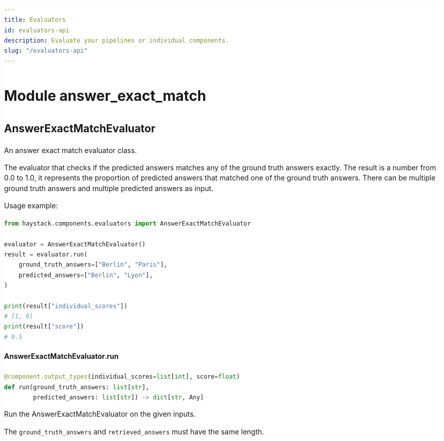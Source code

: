 ```yaml
---
title: Evaluators
id: evaluators-api
description: Evaluate your pipelines or individual components.
slug: "/evaluators-api"
---
```


<a id="answer_exact_match"></a>

# Module answer\_exact\_match

<a id="answer_exact_match.AnswerExactMatchEvaluator"></a>

## AnswerExactMatchEvaluator

An answer exact match evaluator class.

The evaluator that checks if the predicted answers matches any of the ground truth answers exactly.
The result is a number from 0.0 to 1.0, it represents the proportion of predicted answers
that matched one of the ground truth answers.
There can be multiple ground truth answers and multiple predicted answers as input.


Usage example:
```python
from haystack.components.evaluators import AnswerExactMatchEvaluator

evaluator = AnswerExactMatchEvaluator()
result = evaluator.run(
    ground_truth_answers=["Berlin", "Paris"],
    predicted_answers=["Berlin", "Lyon"],
)

print(result["individual_scores"])
# [1, 0]
print(result["score"])
# 0.5
```

<a id="answer_exact_match.AnswerExactMatchEvaluator.run"></a>

#### AnswerExactMatchEvaluator.run

```python
@component.output_types(individual_scores=list[int], score=float)
def run(ground_truth_answers: list[str],
        predicted_answers: list[str]) -> dict[str, Any]
```

Run the AnswerExactMatchEvaluator on the given inputs.

The `ground_truth_answers` and `retrieved_answers` must have the same length.
